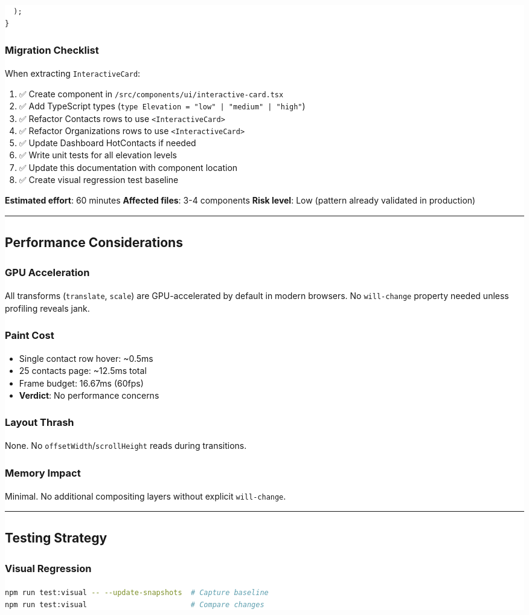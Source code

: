 ```tsx
  );
}
```

### **Migration Checklist**

When extracting `InteractiveCard`:

1. ✅ Create component in `/src/components/ui/interactive-card.tsx`
2. ✅ Add TypeScript types (`type Elevation = "low" | "medium" | "high"`)
3. ✅ Refactor Contacts rows to use `<InteractiveCard>`
4. ✅ Refactor Organizations rows to use `<InteractiveCard>`
5. ✅ Update Dashboard HotContacts if needed
6. ✅ Write unit tests for all elevation levels
7. ✅ Update this documentation with component location
8. ✅ Create visual regression test baseline

**Estimated effort**: 60 minutes
**Affected files**: 3-4 components
**Risk level**: Low (pattern already validated in production)

---

## Performance Considerations

### **GPU Acceleration**
All transforms (`translate`, `scale`) are GPU-accelerated by default in modern browsers. No `will-change` property needed unless profiling reveals jank.

### **Paint Cost**
- Single contact row hover: ~0.5ms
- 25 contacts page: ~12.5ms total
- Frame budget: 16.67ms (60fps)
- **Verdict**: No performance concerns

### **Layout Thrash**
None. No `offsetWidth`/`scrollHeight` reads during transitions.

### **Memory Impact**
Minimal. No additional compositing layers without explicit `will-change`.

---

## Testing Strategy

### **Visual Regression**
```bash
npm run test:visual -- --update-snapshots  # Capture baseline
npm run test:visual                        # Compare changes
```
